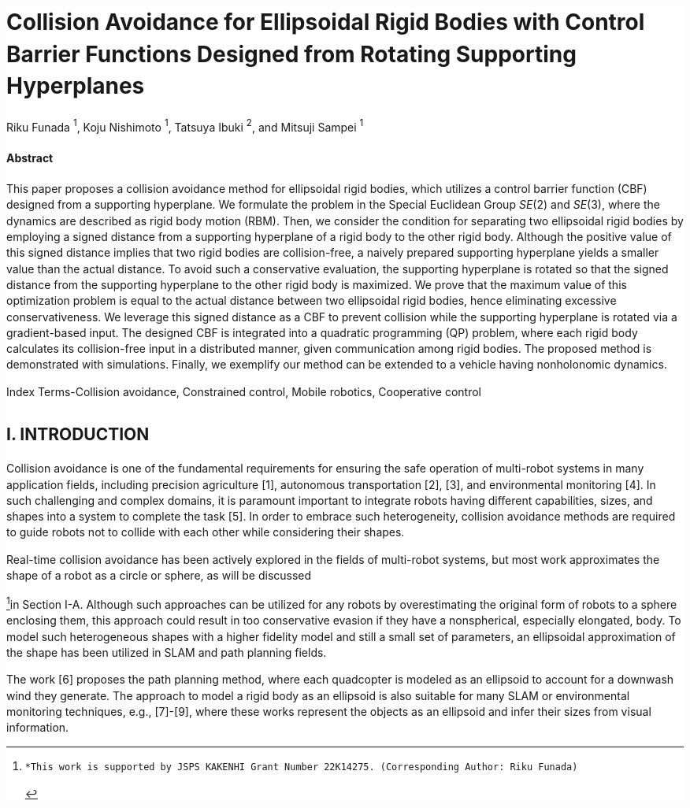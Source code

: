 # Collision Avoidance for Ellipsoidal Rigid Bodies with Control Barrier Functions Designed from Rotating Supporting Hyperplanes 

Riku Funada ${ }^{1}$, Koju Nishimoto ${ }^{1}$, Tatsuya Ibuki ${ }^{2}$, and Mitsuji Sampei ${ }^{1}$


#### Abstract

This paper proposes a collision avoidance method for ellipsoidal rigid bodies, which utilizes a control barrier function (CBF) designed from a supporting hyperplane. We formulate the problem in the Special Euclidean Group $S E(2)$ and $S E(3)$, where the dynamics are described as rigid body motion (RBM). Then, we consider the condition for separating two ellipsoidal rigid bodies by employing a signed distance from a supporting hyperplane of a rigid body to the other rigid body. Although the positive value of this signed distance implies that two rigid bodies are collision-free, a naively prepared supporting hyperplane yields a smaller value than the actual distance. To avoid such a conservative evaluation, the supporting hyperplane is rotated so that the signed distance from the supporting hyperplane to the other rigid body is maximized. We prove that the maximum value of this optimization problem is equal to the actual distance between two ellipsoidal rigid bodies, hence eliminating excessive conservativeness. We leverage this signed distance as a CBF to prevent collision while the supporting hyperplane is rotated via a gradient-based input. The designed CBF is integrated into a quadratic programming (QP) problem, where each rigid body calculates its collision-free input in a distributed manner, given communication among rigid bodies. The proposed method is demonstrated with simulations. Finally, we exemplify our method can be extended to a vehicle having nonholonomic dynamics.


Index Terms-Collision avoidance, Constrained control, Mobile robotics, Cooperative control

## I. INTRODUCTION

Collision avoidance is one of the fundamental requirements for ensuring the safe operation of multi-robot systems in many application fields, including precision agriculture [1], autonomous transportation [2], [3], and environmental monitoring [4]. In such challenging and complex domains, it is paramount important to integrate robots having different capabilities, sizes, and shapes into a system to complete the task [5]. In order to embrace such heterogeneity, collision avoidance methods are required to guide robots not to collide with each other while considering their shapes.

Real-time collision avoidance has been actively explored in the fields of multi-robot systems, but most work approximates the shape of a robot as a circle or sphere, as will be discussed

[^0]in Section I-A. Although such approaches can be utilized for any robots by overestimating the original form of robots to a sphere enclosing them, this approach could result in too conservative evasion if they have a nonspherical, especially elongated, body. To model such heterogeneous shapes with a higher fidelity model and still a small set of parameters, an ellipsoidal approximation of the shape has been utilized in SLAM and path planning fields.

The work [6] proposes the path planning method, where each quadcopter is modeled as an ellipsoid to account for a downwash wind they generate. The approach to model a rigid body as an ellipsoid is also suitable for many SLAM or environmental monitoring techniques, e.g., [7]-[9], where these works represent the objects as an ellipsoid and infer their sizes from visual information.


[^0]:    *This work is supported by JSPS KAKENHI Grant Number 22K14275. (Corresponding Author: Riku Funada)
[^0]:    ${ }^{1}$ While an angular body velocity is a scalar for $d=2$, making a bold letter unsuitable, we use $\boldsymbol{u}$ for both $d=2$ and $d=3$ for notational simplicity.